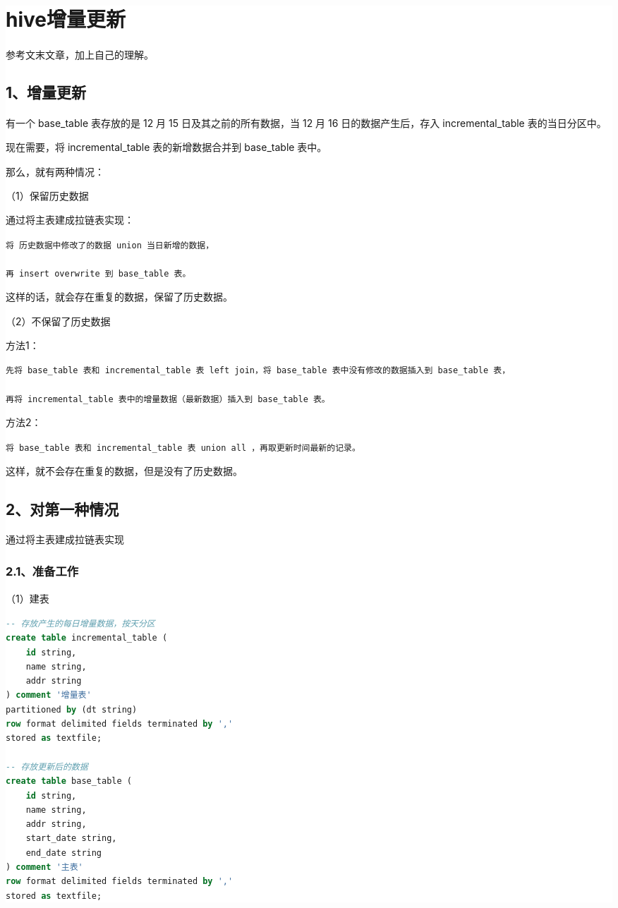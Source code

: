 # hive增量更新

参考文末文章，加上自己的理解。

## 1、增量更新

有一个 base_table 表存放的是 12 月 15 日及其之前的所有数据，当 12 月 16 日的数据产生后，存入 incremental_table 表的当日分区中。

现在需要，将 incremental_table 表的新增数据合并到 base_table 表中。

那么，就有两种情况：

（1）保留历史数据

通过将主表建成拉链表实现：

    将 历史数据中修改了的数据 union 当日新增的数据，
    
    再 insert overwrite 到 base_table 表。

这样的话，就会存在重复的数据，保留了历史数据。

（2）不保留了历史数据

方法1：

    先将 base_table 表和 incremental_table 表 left join，将 base_table 表中没有修改的数据插入到 base_table 表，

    再将 incremental_table 表中的增量数据（最新数据）插入到 base_table 表。

方法2：

    将 base_table 表和 incremental_table 表 union all ，再取更新时间最新的记录。

这样，就不会存在重复的数据，但是没有了历史数据。

## 2、对第一种情况

通过将主表建成拉链表实现

### 2.1、准备工作

（1）建表

```sql
-- 存放产生的每日增量数据，按天分区
create table incremental_table (
    id string,
    name string,
    addr string
) comment '增量表'
partitioned by (dt string)
row format delimited fields terminated by ','
stored as textfile;

-- 存放更新后的数据
create table base_table (
    id string,
    name string,
    addr string,
    start_date string,
    end_date string
) comment '主表'
row format delimited fields terminated by ','
stored as textfile;
```
